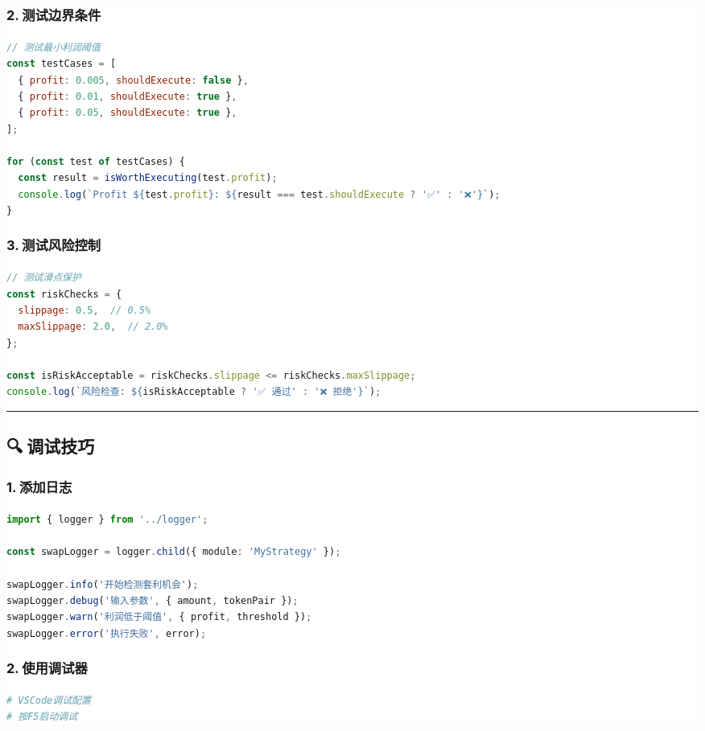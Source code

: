 ### **2. 测试边界条件**

```javascript
// 测试最小利润阈值
const testCases = [
  { profit: 0.005, shouldExecute: false },
  { profit: 0.01, shouldExecute: true },
  { profit: 0.05, shouldExecute: true },
];

for (const test of testCases) {
  const result = isWorthExecuting(test.profit);
  console.log(`Profit ${test.profit}: ${result === test.shouldExecute ? '✅' : '❌'}`);
}
```

### **3. 测试风险控制**

```javascript
// 测试滑点保护
const riskChecks = {
  slippage: 0.5,  // 0.5%
  maxSlippage: 2.0,  // 2.0%
};

const isRiskAcceptable = riskChecks.slippage <= riskChecks.maxSlippage;
console.log(`风险检查: ${isRiskAcceptable ? '✅ 通过' : '❌ 拒绝'}`);
```

---

## 🔍 调试技巧

### **1. 添加日志**

```typescript
import { logger } from '../logger';

const swapLogger = logger.child({ module: 'MyStrategy' });

swapLogger.info('开始检测套利机会');
swapLogger.debug('输入参数', { amount, tokenPair });
swapLogger.warn('利润低于阈值', { profit, threshold });
swapLogger.error('执行失败', error);
```

### **2. 使用调试器**

```bash
# VSCode调试配置
# 按F5启动调试
```
